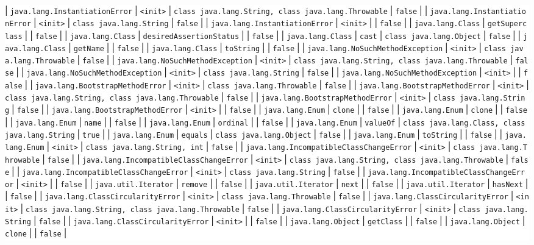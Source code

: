 | `java.lang.InstantiationError` | `<init>` | `class java.lang.String, class java.lang.Throwable` | `false` |
| `java.lang.InstantiationError` | `<init>` | `class java.lang.String` | `false` |
| `java.lang.InstantiationError` | `<init>` | | `false` |
| `java.lang.Class` | `getSuperclass` | | `false` |
| `java.lang.Class` | `desiredAssertionStatus` | | `false` |
| `java.lang.Class` | `cast` | `class java.lang.Object` | `false` |
| `java.lang.Class` | `getName` | | `false` |
| `java.lang.Class` | `toString` | | `false` |
| `java.lang.NoSuchMethodException` | `<init>` | `class java.lang.Throwable` | `false` |
| `java.lang.NoSuchMethodException` | `<init>` | `class java.lang.String, class java.lang.Throwable` | `false` |
| `java.lang.NoSuchMethodException` | `<init>` | `class java.lang.String` | `false` |
| `java.lang.NoSuchMethodException` | `<init>` | | `false` |
| `java.lang.BootstrapMethodError` | `<init>` | `class java.lang.Throwable` | `false` |
| `java.lang.BootstrapMethodError` | `<init>` | `class java.lang.String, class java.lang.Throwable` | `false` |
| `java.lang.BootstrapMethodError` | `<init>` | `class java.lang.String` | `false` |
| `java.lang.BootstrapMethodError` | `<init>` | | `false` |
| `java.lang.Enum` | `clone` | | `false` |
| `java.lang.Enum` | `clone` | | `false` |
| `java.lang.Enum` | `name` | | `false` |
| `java.lang.Enum` | `ordinal` | | `false` |
| `java.lang.Enum` | `valueOf` | `class java.lang.Class, class java.lang.String` | `true` |
| `java.lang.Enum` | `equals` | `class java.lang.Object` | `false` |
| `java.lang.Enum` | `toString` | | `false` |
| `java.lang.Enum` | `<init>` | `class java.lang.String, int` | `false` |
| `java.lang.IncompatibleClassChangeError` | `<init>` | `class java.lang.Throwable` | `false` |
| `java.lang.IncompatibleClassChangeError` | `<init>` | `class java.lang.String, class java.lang.Throwable` | `false` |
| `java.lang.IncompatibleClassChangeError` | `<init>` | `class java.lang.String` | `false` |
| `java.lang.IncompatibleClassChangeError` | `<init>` | | `false` |
| `java.util.Iterator` | `remove` | | `false` |
| `java.util.Iterator` | `next` | | `false` |
| `java.util.Iterator` | `hasNext` | | `false` |
| `java.lang.ClassCircularityError` | `<init>` | `class java.lang.Throwable` | `false` |
| `java.lang.ClassCircularityError` | `<init>` | `class java.lang.String, class java.lang.Throwable` | `false` |
| `java.lang.ClassCircularityError` | `<init>` | `class java.lang.String` | `false` |
| `java.lang.ClassCircularityError` | `<init>` | | `false` |
| `java.lang.Object` | `getClass` | | `false` |
| `java.lang.Object` | `clone` | | `false` |